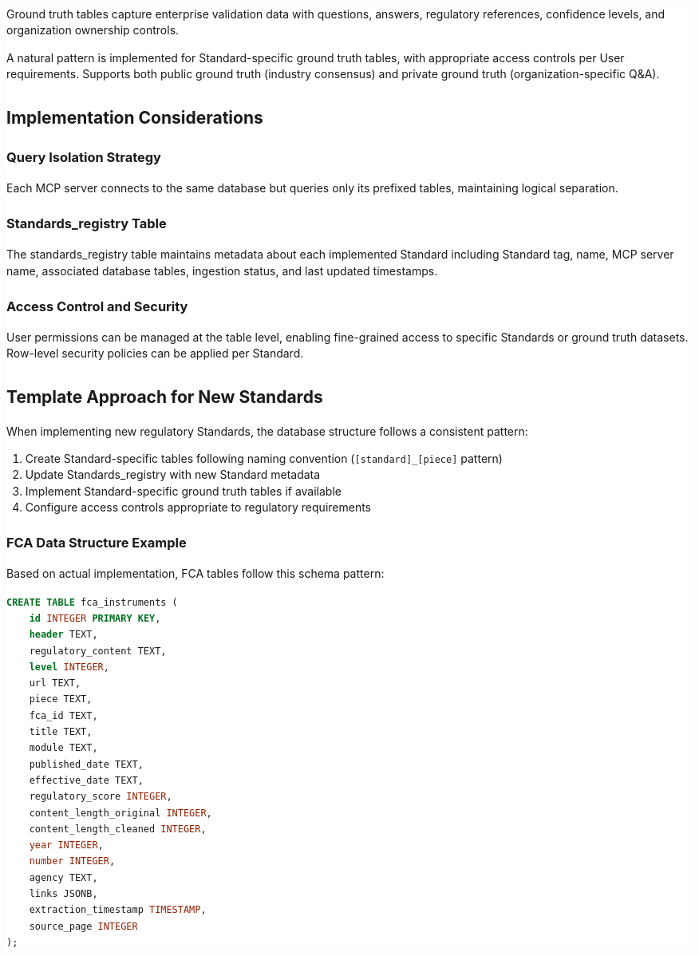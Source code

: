 Ground truth tables capture enterprise validation data with questions, answers, regulatory references, confidence levels, and organization ownership controls. 

A natural pattern is implemented for Standard-specific ground truth tables, with appropriate access controls per User requirements. Supports both public ground truth (industry consensus) and private ground truth (organization-specific Q&A).

## Implementation Considerations

### Query Isolation Strategy

Each MCP server connects to the same database but queries only its prefixed tables, maintaining logical separation.

### Standards_registry Table

The standards_registry table maintains metadata about each implemented Standard including Standard tag, name, MCP server name, associated database tables, ingestion status, and last updated timestamps.

### Access Control and Security

User permissions can be managed at the table level, enabling fine-grained access to specific Standards or ground truth datasets. Row-level security policies can be applied per Standard.

## Template Approach for New Standards

When implementing new regulatory Standards, the database structure follows a consistent pattern:

1. Create Standard-specific tables following naming convention (`[standard]_[piece]` pattern)
2. Update Standards_registry with new Standard metadata
3. Implement Standard-specific ground truth tables if available
4. Configure access controls appropriate to regulatory requirements

### FCA Data Structure Example

Based on actual implementation, FCA tables follow this schema pattern:

```sql
CREATE TABLE fca_instruments (
    id INTEGER PRIMARY KEY,
    header TEXT,
    regulatory_content TEXT,
    level INTEGER,
    url TEXT,
    piece TEXT,
    fca_id TEXT,
    title TEXT,
    module TEXT,
    published_date TEXT,
    effective_date TEXT,
    regulatory_score INTEGER,
    content_length_original INTEGER,
    content_length_cleaned INTEGER,
    year INTEGER,
    number INTEGER,
    agency TEXT,
    links JSONB,
    extraction_timestamp TIMESTAMP,
    source_page INTEGER
);
```
